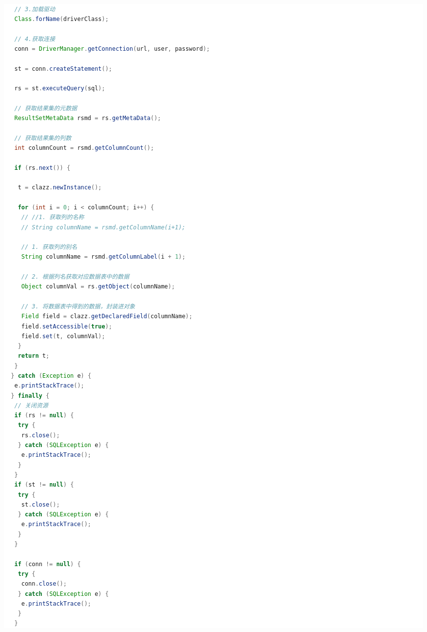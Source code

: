 ```java
   // 3.加载驱动
   Class.forName(driverClass);

   // 4.获取连接
   conn = DriverManager.getConnection(url, user, password);

   st = conn.createStatement();

   rs = st.executeQuery(sql);

   // 获取结果集的元数据
   ResultSetMetaData rsmd = rs.getMetaData();

   // 获取结果集的列数
   int columnCount = rsmd.getColumnCount();

   if (rs.next()) {

    t = clazz.newInstance();

    for (int i = 0; i < columnCount; i++) {
     // //1. 获取列的名称
     // String columnName = rsmd.getColumnName(i+1);

     // 1. 获取列的别名
     String columnName = rsmd.getColumnLabel(i + 1);

     // 2. 根据列名获取对应数据表中的数据
     Object columnVal = rs.getObject(columnName);

     // 3. 将数据表中得到的数据，封装进对象
     Field field = clazz.getDeclaredField(columnName);
     field.setAccessible(true);
     field.set(t, columnVal);
    }
    return t;
   }
  } catch (Exception e) {
   e.printStackTrace();
  } finally {
   // 关闭资源
   if (rs != null) {
    try {
     rs.close();
    } catch (SQLException e) {
     e.printStackTrace();
    }
   }
   if (st != null) {
    try {
     st.close();
    } catch (SQLException e) {
     e.printStackTrace();
    }
   }

   if (conn != null) {
    try {
     conn.close();
    } catch (SQLException e) {
     e.printStackTrace();
    }
   }
```
